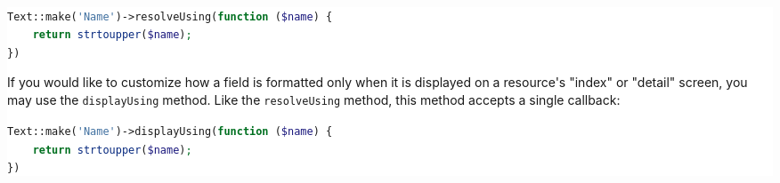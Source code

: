 ```php
Text::make('Name')->resolveUsing(function ($name) {
    return strtoupper($name);
})
```

If you would like to customize how a field is formatted only when it is displayed on a resource's "index" or "detail" screen, you may use the `displayUsing` method. Like the `resolveUsing` method, this method accepts a single callback:

```php
Text::make('Name')->displayUsing(function ($name) {
    return strtoupper($name);
})
```
